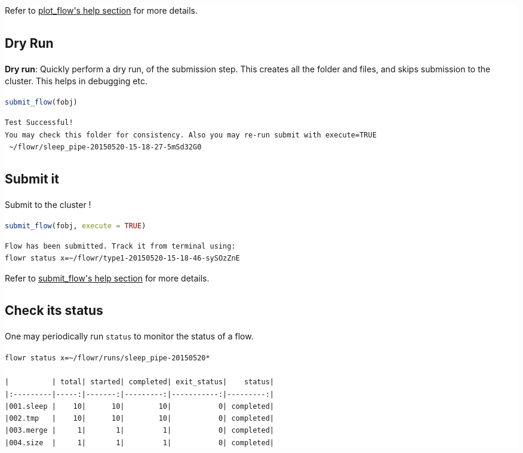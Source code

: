 Refer to [plot_flow's help section](docs.flowr.space/rd.html#plot_flow) for more details.


## Dry Run

<div class="alert alert-info" role="alert">
<b>Dry run</b>: Quickly perform a dry run, of the submission step. This creates all the folder and files, and skips submission 
to the cluster. This helps in debugging etc.
</div>


```r
submit_flow(fobj)
```

```
Test Successful!
You may check this folder for consistency. Also you may re-run submit with execute=TRUE
 ~/flowr/sleep_pipe-20150520-15-18-27-5mSd32G0
```

## Submit it

<div class="alert alert-info" role="alert">
Submit to the cluster !
</div>



```r
submit_flow(fobj, execute = TRUE)
```

```
Flow has been submitted. Track it from terminal using:
flowr status x=~/flowr/type1-20150520-15-18-46-sySOzZnE
```

Refer to [submit_flow's help section](docs.flowr.space/rd.html#submit_flow) for more details.


## Check its status

One may periodically run `status` to monitor the status of a flow.


```
flowr status x=~/flowr/runs/sleep_pipe-20150520*

|          | total| started| completed| exit_status|    status|
|:---------|-----:|-------:|---------:|-----------:|---------:|
|001.sleep |    10|      10|        10|           0| completed|
|002.tmp   |    10|      10|        10|           0| completed|
|003.merge |     1|       1|         1|           0| completed|
|004.size  |     1|       1|         1|           0| completed|
```
